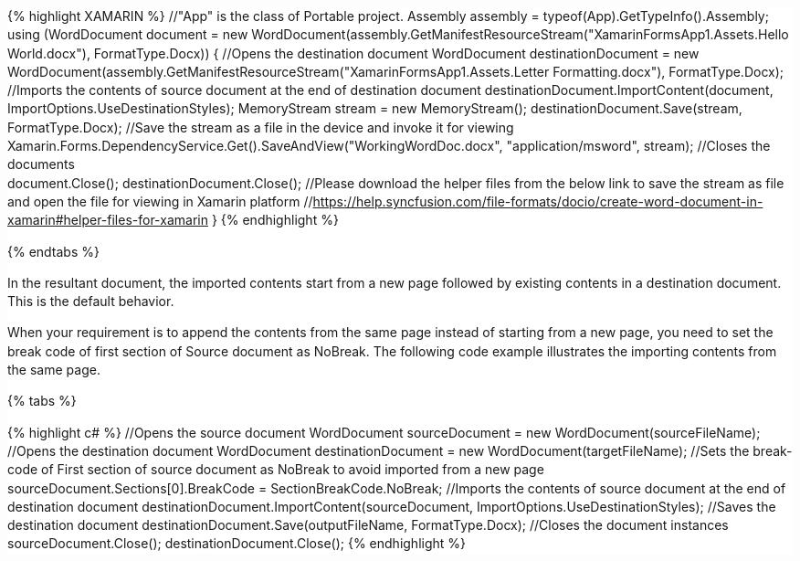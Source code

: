 {% highlight XAMARIN %}
//"App" is the class of Portable project.
Assembly assembly = typeof(App).GetTypeInfo().Assembly;
using (WordDocument document = new WordDocument(assembly.GetManifestResourceStream("XamarinFormsApp1.Assets.Hello World.docx"), FormatType.Docx))
{
	//Opens the destination document 
	WordDocument destinationDocument = new WordDocument(assembly.GetManifestResourceStream("XamarinFormsApp1.Assets.Letter Formatting.docx"), FormatType.Docx);
	//Imports the contents of source document at the end of destination document
	destinationDocument.ImportContent(document, ImportOptions.UseDestinationStyles);
	MemoryStream stream = new MemoryStream();
	destinationDocument.Save(stream, FormatType.Docx);
	//Save the stream as a file in the device and invoke it for viewing
	Xamarin.Forms.DependencyService.Get<ISave>().SaveAndView("WorkingWordDoc.docx", "application/msword", stream);
	//Closes the documents               
	document.Close();
	destinationDocument.Close();
	//Please download the helper files from the below link to save the stream as file and open the file for viewing in Xamarin platform
	//https://help.syncfusion.com/file-formats/docio/create-word-document-in-xamarin#helper-files-for-xamarin
}
{% endhighlight %}

{% endtabs %}  

In the resultant document, the imported contents start from a new page followed by existing contents in a destination document. This is the default behavior.

When your requirement is to append the contents from the same page instead of starting from a new page, you need to set the break code of first section of Source document as NoBreak. The following code example illustrates the importing contents from the same page.

{% tabs %}  

{% highlight c# %}
//Opens the source document 
WordDocument sourceDocument = new WordDocument(sourceFileName);
//Opens the destination document 
WordDocument destinationDocument = new WordDocument(targetFileName);
//Sets the break-code of First section of source document as NoBreak to avoid imported from a new page
sourceDocument.Sections[0].BreakCode = SectionBreakCode.NoBreak; 
//Imports the contents of source document at the end of destination document
destinationDocument.ImportContent(sourceDocument, ImportOptions.UseDestinationStyles);
//Saves the destination document
destinationDocument.Save(outputFileName, FormatType.Docx);
//Closes the document instances
sourceDocument.Close();
destinationDocument.Close();
{% endhighlight %}
